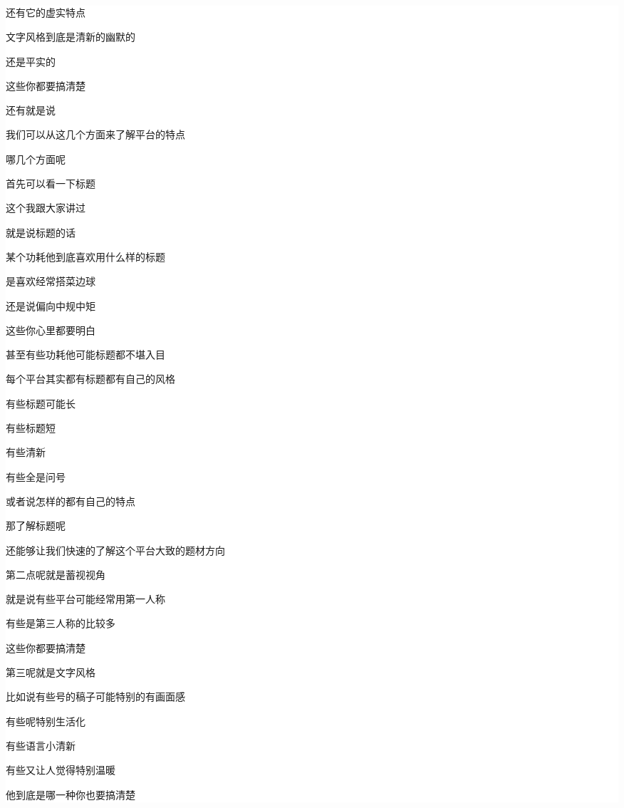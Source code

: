 还有它的虚实特点

文字风格到底是清新的幽默的

还是平实的

这些你都要搞清楚

还有就是说

我们可以从这几个方面来了解平台的特点

哪几个方面呢

首先可以看一下标题

这个我跟大家讲过

就是说标题的话

某个功耗他到底喜欢用什么样的标题

是喜欢经常搭菜边球

还是说偏向中规中矩

这些你心里都要明白

甚至有些功耗他可能标题都不堪入目

每个平台其实都有标题都有自己的风格

有些标题可能长

有些标题短

有些清新

有些全是问号

或者说怎样的都有自己的特点

那了解标题呢

还能够让我们快速的了解这个平台大致的题材方向

第二点呢就是蓄视视角

就是说有些平台可能经常用第一人称

有些是第三人称的比较多

这些你都要搞清楚

第三呢就是文字风格

比如说有些号的稿子可能特别的有画面感

有些呢特别生活化

有些语言小清新

有些又让人觉得特别温暖

他到底是哪一种你也要搞清楚

